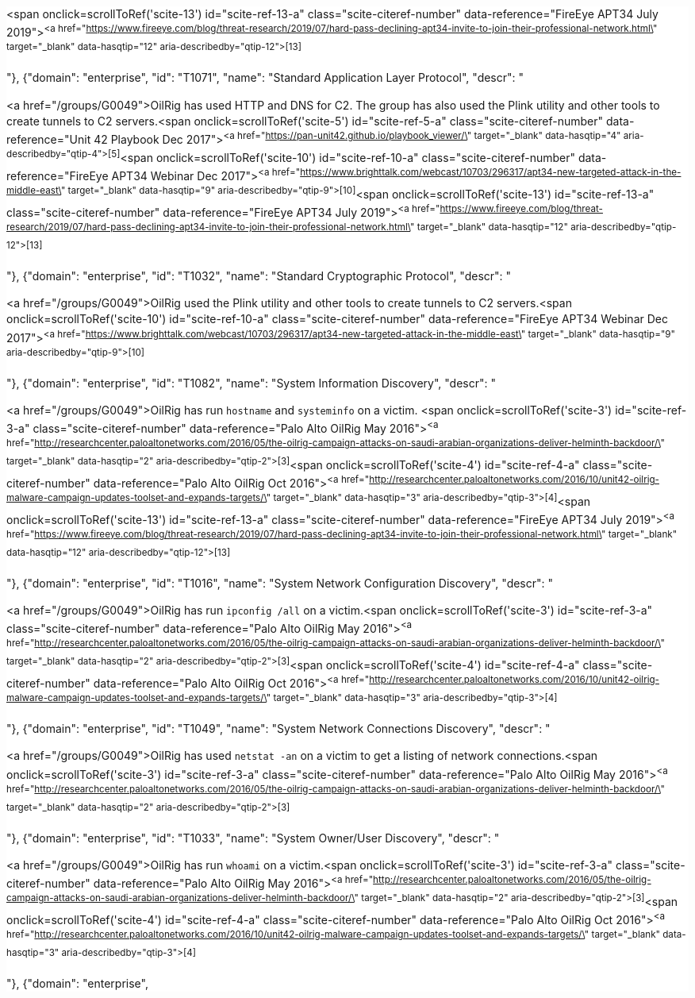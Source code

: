 <span onclick=scrollToRef('scite-13') id=\"scite-ref-13-a\" class=\"scite-citeref-number\" data-reference=\"FireEye APT34 July 2019\"><sup><a href=\"https://www.fireeye.com/blog/threat-research/2019/07/hard-pass-declining-apt34-invite-to-join-their-professional-network.html\" target=\"_blank\" data-hasqtip=\"12\" aria-describedby=\"qtip-12\">[13]</a></sup></span></p>"}, {"domain": "enterprise", "id": "T1071", "name": "Standard Application Layer Protocol", "descr": "<p><a href=\"/groups/G0049\">OilRig</a> has used HTTP and DNS for C2. The group has also used the Plink utility and other tools to create tunnels to C2 servers.<span onclick=scrollToRef('scite-5') id=\"scite-ref-5-a\" class=\"scite-citeref-number\" data-reference=\"Unit 42 Playbook Dec 2017\"><sup><a href=\"https://pan-unit42.github.io/playbook_viewer/\" target=\"_blank\" data-hasqtip=\"4\" aria-describedby=\"qtip-4\">[5]</a></sup></span><span onclick=scrollToRef('scite-10') id=\"scite-ref-10-a\" class=\"scite-citeref-number\" data-reference=\"FireEye APT34 Webinar Dec 2017\"><sup><a href=\"https://www.brighttalk.com/webcast/10703/296317/apt34-new-targeted-attack-in-the-middle-east\" target=\"_blank\" data-hasqtip=\"9\" aria-describedby=\"qtip-9\">[10]</a></sup></span><span onclick=scrollToRef('scite-13') id=\"scite-ref-13-a\" class=\"scite-citeref-number\" data-reference=\"FireEye APT34 July 2019\"><sup><a href=\"https://www.fireeye.com/blog/threat-research/2019/07/hard-pass-declining-apt34-invite-to-join-their-professional-network.html\" target=\"_blank\" data-hasqtip=\"12\" aria-describedby=\"qtip-12\">[13]</a></sup></span></p>"}, {"domain": "enterprise", "id": "T1032", "name": "Standard Cryptographic Protocol", "descr": "<p><a href=\"/groups/G0049\">OilRig</a> used the Plink utility and other tools to create tunnels to C2 servers.<span onclick=scrollToRef('scite-10') id=\"scite-ref-10-a\" class=\"scite-citeref-number\" data-reference=\"FireEye APT34 Webinar Dec 2017\"><sup><a href=\"https://www.brighttalk.com/webcast/10703/296317/apt34-new-targeted-attack-in-the-middle-east\" target=\"_blank\" data-hasqtip=\"9\" aria-describedby=\"qtip-9\">[10]</a></sup></span></p>"}, {"domain": "enterprise", "id": "T1082", "name": "System Information Discovery", "descr": "<p><a href=\"/groups/G0049\">OilRig</a> has run <code>hostname</code> and <code>systeminfo</code> on a victim.  <span onclick=scrollToRef('scite-3') id=\"scite-ref-3-a\" class=\"scite-citeref-number\" data-reference=\"Palo Alto OilRig May 2016\"><sup><a href=\"http://researchcenter.paloaltonetworks.com/2016/05/the-oilrig-campaign-attacks-on-saudi-arabian-organizations-deliver-helminth-backdoor/\" target=\"_blank\" data-hasqtip=\"2\" aria-describedby=\"qtip-2\">[3]</a></sup></span><span onclick=scrollToRef('scite-4') id=\"scite-ref-4-a\" class=\"scite-citeref-number\" data-reference=\"Palo Alto OilRig Oct 2016\"><sup><a href=\"http://researchcenter.paloaltonetworks.com/2016/10/unit42-oilrig-malware-campaign-updates-toolset-and-expands-targets/\" target=\"_blank\" data-hasqtip=\"3\" aria-describedby=\"qtip-3\">[4]</a></sup></span><span onclick=scrollToRef('scite-13') id=\"scite-ref-13-a\" class=\"scite-citeref-number\" data-reference=\"FireEye APT34 July 2019\"><sup><a href=\"https://www.fireeye.com/blog/threat-research/2019/07/hard-pass-declining-apt34-invite-to-join-their-professional-network.html\" target=\"_blank\" data-hasqtip=\"12\" aria-describedby=\"qtip-12\">[13]</a></sup></span></p>"}, {"domain": "enterprise", "id": "T1016", "name": "System Network Configuration Discovery", "descr": "<p><a href=\"/groups/G0049\">OilRig</a> has run <code>ipconfig /all</code> on a victim.<span onclick=scrollToRef('scite-3') id=\"scite-ref-3-a\" class=\"scite-citeref-number\" data-reference=\"Palo Alto OilRig May 2016\"><sup><a href=\"http://researchcenter.paloaltonetworks.com/2016/05/the-oilrig-campaign-attacks-on-saudi-arabian-organizations-deliver-helminth-backdoor/\" target=\"_blank\" data-hasqtip=\"2\" aria-describedby=\"qtip-2\">[3]</a></sup></span><span onclick=scrollToRef('scite-4') id=\"scite-ref-4-a\" class=\"scite-citeref-number\" data-reference=\"Palo Alto OilRig Oct 2016\"><sup><a href=\"http://researchcenter.paloaltonetworks.com/2016/10/unit42-oilrig-malware-campaign-updates-toolset-and-expands-targets/\" target=\"_blank\" data-hasqtip=\"3\" aria-describedby=\"qtip-3\">[4]</a></sup></span></p>"}, {"domain": "enterprise", "id": "T1049", "name": "System Network Connections Discovery", "descr": "<p><a href=\"/groups/G0049\">OilRig</a> has used <code>netstat -an</code> on a victim to get a listing of network connections.<span onclick=scrollToRef('scite-3') id=\"scite-ref-3-a\" class=\"scite-citeref-number\" data-reference=\"Palo Alto OilRig May 2016\"><sup><a href=\"http://researchcenter.paloaltonetworks.com/2016/05/the-oilrig-campaign-attacks-on-saudi-arabian-organizations-deliver-helminth-backdoor/\" target=\"_blank\" data-hasqtip=\"2\" aria-describedby=\"qtip-2\">[3]</a></sup></span></p>"}, {"domain": "enterprise", "id": "T1033", "name": "System Owner/User Discovery", "descr": "<p><a href=\"/groups/G0049\">OilRig</a> has run <code>whoami</code> on a victim.<span onclick=scrollToRef('scite-3') id=\"scite-ref-3-a\" class=\"scite-citeref-number\" data-reference=\"Palo Alto OilRig May 2016\"><sup><a href=\"http://researchcenter.paloaltonetworks.com/2016/05/the-oilrig-campaign-attacks-on-saudi-arabian-organizations-deliver-helminth-backdoor/\" target=\"_blank\" data-hasqtip=\"2\" aria-describedby=\"qtip-2\">[3]</a></sup></span><span onclick=scrollToRef('scite-4') id=\"scite-ref-4-a\" class=\"scite-citeref-number\" data-reference=\"Palo Alto OilRig Oct 2016\"><sup><a href=\"http://researchcenter.paloaltonetworks.com/2016/10/unit42-oilrig-malware-campaign-updates-toolset-and-expands-targets/\" target=\"_blank\" data-hasqtip=\"3\" aria-describedby=\"qtip-3\">[4]</a></sup></span></p>"}, {"domain": "enterprise",